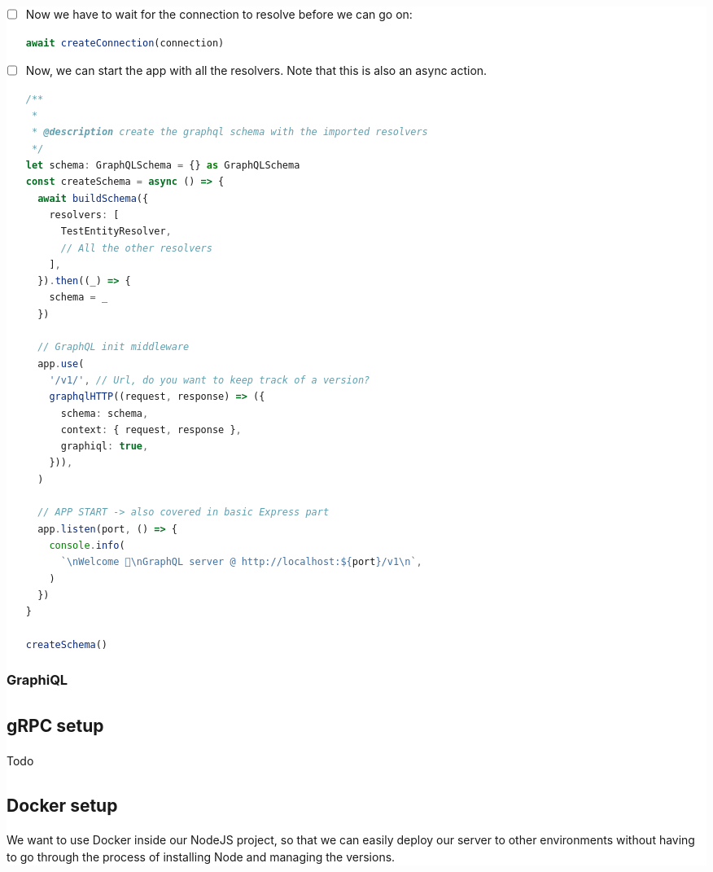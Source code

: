 
  - [ ] Now we have to wait for the connection to resolve before we can go on:
    ```typescript
    await createConnection(connection)
    ```
  - [ ] Now, we can start the app with all the resolvers. Note that this is also an async action.

    ```typescript
    /**
     *
     * @description create the graphql schema with the imported resolvers
     */
    let schema: GraphQLSchema = {} as GraphQLSchema
    const createSchema = async () => {
      await buildSchema({
        resolvers: [
          TestEntityResolver,
          // All the other resolvers
        ],
      }).then((_) => {
        schema = _
      })

      // GraphQL init middleware
      app.use(
        '/v1/', // Url, do you want to keep track of a version?
        graphqlHTTP((request, response) => ({
          schema: schema,
          context: { request, response },
          graphiql: true,
        })),
      )

      // APP START -> also covered in basic Express part
      app.listen(port, () => {
        console.info(
          `\nWelcome 👋\nGraphQL server @ http://localhost:${port}/v1\n`,
        )
      })
    }

    createSchema()
    ```

### GraphiQL

## gRPC setup

Todo

## Docker setup

We want to use Docker inside our NodeJS project, so that we can easily deploy our server to other environments without having to go through the process of installing Node and managing the versions.
